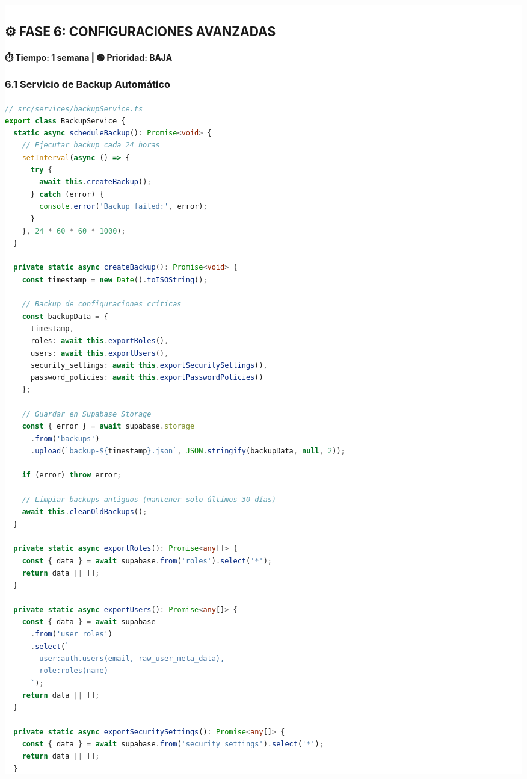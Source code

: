 
---

## ⚙️ **FASE 6: CONFIGURACIONES AVANZADAS**
**⏱️ Tiempo: 1 semana | 🟢 Prioridad: BAJA**

### **6.1 Servicio de Backup Automático**

```typescript
// src/services/backupService.ts
export class BackupService {
  static async scheduleBackup(): Promise<void> {
    // Ejecutar backup cada 24 horas
    setInterval(async () => {
      try {
        await this.createBackup();
      } catch (error) {
        console.error('Backup failed:', error);
      }
    }, 24 * 60 * 60 * 1000);
  }

  private static async createBackup(): Promise<void> {
    const timestamp = new Date().toISOString();
    
    // Backup de configuraciones críticas
    const backupData = {
      timestamp,
      roles: await this.exportRoles(),
      users: await this.exportUsers(),
      security_settings: await this.exportSecuritySettings(),
      password_policies: await this.exportPasswordPolicies()
    };

    // Guardar en Supabase Storage
    const { error } = await supabase.storage
      .from('backups')
      .upload(`backup-${timestamp}.json`, JSON.stringify(backupData, null, 2));

    if (error) throw error;

    // Limpiar backups antiguos (mantener solo últimos 30 días)
    await this.cleanOldBackups();
  }

  private static async exportRoles(): Promise<any[]> {
    const { data } = await supabase.from('roles').select('*');
    return data || [];
  }

  private static async exportUsers(): Promise<any[]> {
    const { data } = await supabase
      .from('user_roles')
      .select(`
        user:auth.users(email, raw_user_meta_data),
        role:roles(name)
      `);
    return data || [];
  }

  private static async exportSecuritySettings(): Promise<any[]> {
    const { data } = await supabase.from('security_settings').select('*');
    return data || [];
  }
```